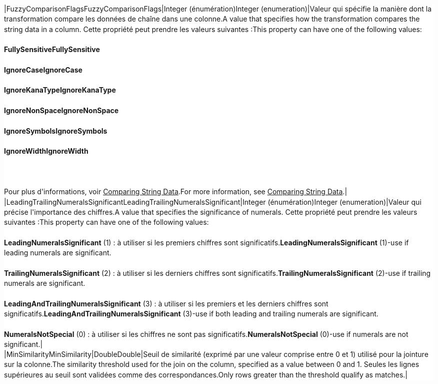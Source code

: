 |<span data-ttu-id="8a09d-493">FuzzyComparisonFlags</span><span class="sxs-lookup"><span data-stu-id="8a09d-493">FuzzyComparisonFlags</span></span>|<span data-ttu-id="8a09d-494">Integer (énumération)</span><span class="sxs-lookup"><span data-stu-id="8a09d-494">Integer (enumeration)</span></span>|<span data-ttu-id="8a09d-495">Valeur qui spécifie la manière dont la transformation compare les données de chaîne dans une colonne.</span><span class="sxs-lookup"><span data-stu-id="8a09d-495">A value that specifies how the transformation compares the string data in a column.</span></span> <span data-ttu-id="8a09d-496">Cette propriété peut prendre les valeurs suivantes :</span><span class="sxs-lookup"><span data-stu-id="8a09d-496">This property can have one of the following values:</span></span><br /><br /> <span data-ttu-id="8a09d-497">**FullySensitive**</span><span class="sxs-lookup"><span data-stu-id="8a09d-497">**FullySensitive**</span></span><br /><br /> <span data-ttu-id="8a09d-498">**IgnoreCase**</span><span class="sxs-lookup"><span data-stu-id="8a09d-498">**IgnoreCase**</span></span><br /><br /> <span data-ttu-id="8a09d-499">**IgnoreKanaType**</span><span class="sxs-lookup"><span data-stu-id="8a09d-499">**IgnoreKanaType**</span></span><br /><br /> <span data-ttu-id="8a09d-500">**IgnoreNonSpace**</span><span class="sxs-lookup"><span data-stu-id="8a09d-500">**IgnoreNonSpace**</span></span><br /><br /> <span data-ttu-id="8a09d-501">**IgnoreSymbols**</span><span class="sxs-lookup"><span data-stu-id="8a09d-501">**IgnoreSymbols**</span></span><br /><br /> <span data-ttu-id="8a09d-502">**IgnoreWidth**</span><span class="sxs-lookup"><span data-stu-id="8a09d-502">**IgnoreWidth**</span></span><br /><br /> <br /><br /> <span data-ttu-id="8a09d-503">Pour plus d'informations, voir [Comparing String Data](../comparing-string-data.md).</span><span class="sxs-lookup"><span data-stu-id="8a09d-503">For more information, see [Comparing String Data](../comparing-string-data.md).</span></span>|  
|<span data-ttu-id="8a09d-504">LeadingTrailingNumeralsSignificant</span><span class="sxs-lookup"><span data-stu-id="8a09d-504">LeadingTrailingNumeralsSignificant</span></span>|<span data-ttu-id="8a09d-505">Integer (énumération)</span><span class="sxs-lookup"><span data-stu-id="8a09d-505">Integer (enumeration)</span></span>|<span data-ttu-id="8a09d-506">Valeur qui précise l'importance des chiffres.</span><span class="sxs-lookup"><span data-stu-id="8a09d-506">A value that specifies the significance of numerals.</span></span> <span data-ttu-id="8a09d-507">Cette propriété peut prendre les valeurs suivantes :</span><span class="sxs-lookup"><span data-stu-id="8a09d-507">This property can have one of the following values:</span></span><br /><br /> <span data-ttu-id="8a09d-508">**LeadingNumeralsSignificant** (1) : à utiliser si les premiers chiffres sont significatifs.</span><span class="sxs-lookup"><span data-stu-id="8a09d-508">**LeadingNumeralsSignificant** (1)-use if leading numerals are significant.</span></span><br /><br /> <span data-ttu-id="8a09d-509">**TrailingNumeralsSignificant** (2) : à utiliser si les derniers chiffres sont significatifs.</span><span class="sxs-lookup"><span data-stu-id="8a09d-509">**TrailingNumeralsSignificant** (2)-use if trailing numerals are significant.</span></span><br /><br /> <span data-ttu-id="8a09d-510">**LeadingAndTrailingNumeralsSignificant** (3) : à utiliser si les premiers et les derniers chiffres sont significatifs.</span><span class="sxs-lookup"><span data-stu-id="8a09d-510">**LeadingAndTrailingNumeralsSignificant** (3)-use if both leading and trailing numerals are significant.</span></span><br /><br /> <span data-ttu-id="8a09d-511">**NumeralsNotSpecial** (0) : à utiliser si les chiffres ne sont pas significatifs.</span><span class="sxs-lookup"><span data-stu-id="8a09d-511">**NumeralsNotSpecial** (0)-use if numerals are not significant.</span></span>|  
|<span data-ttu-id="8a09d-512">MinSimilarity</span><span class="sxs-lookup"><span data-stu-id="8a09d-512">MinSimilarity</span></span>|<span data-ttu-id="8a09d-513">Double</span><span class="sxs-lookup"><span data-stu-id="8a09d-513">Double</span></span>|<span data-ttu-id="8a09d-514">Seuil de similarité (exprimé par une valeur comprise entre 0 et 1) utilisé pour la jointure sur la colonne.</span><span class="sxs-lookup"><span data-stu-id="8a09d-514">The similarity threshold used for the join on the column, specified as a value between 0 and 1.</span></span> <span data-ttu-id="8a09d-515">Seules les lignes supérieures au seuil sont validées comme des correspondances.</span><span class="sxs-lookup"><span data-stu-id="8a09d-515">Only rows greater than the threshold qualify as matches.</span></span>|  

